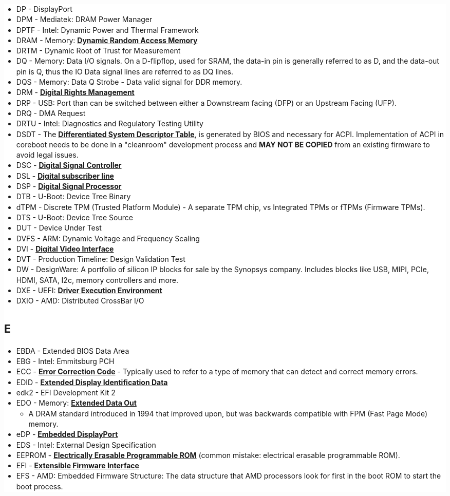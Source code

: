 * DP - DisplayPort
* DPM - Mediatek: DRAM Power Manager
* DPTF - Intel: Dynamic Power and Thermal Framework
* DRAM - Memory: [**Dynamic Random Access Memory**](https://en.wikipedia.org/wiki/Dynamic_random-access_memory)
* DRTM - Dynamic Root of Trust for Measurement
* DQ - Memory: Data I/O signals.  On a D-flipflop, used for SRAM, the
  data-in pin is generally referred to as D, and the data-out pin is Q,
  thus the IO Data signal lines are referred to as DQ lines.
* DQS - Memory: Data Q Strobe - Data valid signal for DDR memory.
* DRM - [**Digital Rights
  Management**](https://en.wikipedia.org/wiki/Digital_rights_management)
* DRP - USB: Port than can be switched between either a Downstream facing (DFP) or
  an Upstream Facing (UFP).
* DRQ - DMA Request
* DRTU - Intel: Diagnostics and Regulatory Testing Utility
* DSDT - The [**Differentiated System Descriptor
  Table**](http://acpi.sourceforge.net/dsdt/index.php), is generated by
  BIOS and necessary for ACPI. Implementation of ACPI in coreboot needs
  to be done in a "cleanroom" development process and **MAY NOT BE
  COPIED** from an existing firmware to avoid legal issues.
* DSC - [**Digital Signal Controller**](https://en.wikipedia.org/wiki/Digital_signal_controller)
* DSL - [**Digital subscriber line**](https://en.wikipedia.org/wiki/Digital_subscriber_line)
* DSP - [**Digital Signal Processor**](https://en.wikipedia.org/wiki/Digital_signal_processor)
* DTB - U-Boot: Device Tree Binary
* dTPM - Discrete TPM (Trusted Platform Module) - A separate TPM chip,
  vs Integrated TPMs or fTPMs (Firmware TPMs).
* DTS - U-Boot: Device Tree Source
* DUT - Device Under Test
* DVFS - ARM: Dynamic Voltage and Frequency Scaling
* DVI - [**Digital Video Interface**](https://en.wikipedia.org/wiki/Digital_Visual_Interface)
* DVT - Production Timeline: Design Validation Test
* DW - DesignWare: A portfolio of silicon IP blocks for sale by the
  Synopsys company.  Includes blocks like USB, MIPI, PCIe, HDMI, SATA,
  I2c, memory controllers and more.
* DXE - UEFI:  [**Driver Execution Environment**](https://en.wikipedia.org/wiki/Unified_Extensible_Firmware_Interface#DXE_%E2%80%93_Driver_Execution_Environment_)
* DXIO - AMD: Distributed CrossBar I/O


## E

* EBDA - Extended BIOS Data Area
* EBG - Intel: Emmitsburg PCH
* ECC - [**Error Correction Code**](https://en.wikipedia.org/wiki/Error_correction_code) - Typically used to refer to a type of
  memory that can detect and correct memory errors.
* EDID - [**Extended Display Identification Data**](https://en.wikipedia.org/wiki/Extended_Display_Identification_Data)
* edk2 - EFI Development Kit 2
* EDO - Memory: [**Extended Data
  Out**](https://en.wikipedia.org/wiki/Dynamic_random-access_memory#Extended_data_out_DRAM)
  - A DRAM standard introduced in 1994 that improved upon, but was
  backwards compatible with FPM (Fast Page Mode) memory.
* eDP - [**Embedded DisplayPort**](https://en.wikipedia.org/wiki/DisplayPort#eDP)
* EDS - Intel: External Design Specification
* EEPROM - [**Electrically Erasable Programmable ROM**](https://en.wikipedia.org/wiki/EEPROM) (common mistake:
  electrical erasable programmable ROM).
* EFI - [**Extensible Firmware Interface**](https://en.wikipedia.org/wiki/Unified_Extensible_Firmware_Interface)
* EFS - AMD: Embedded Firmware Structure: The data structure that AMD processors look for first in the boot ROM to start the boot process.